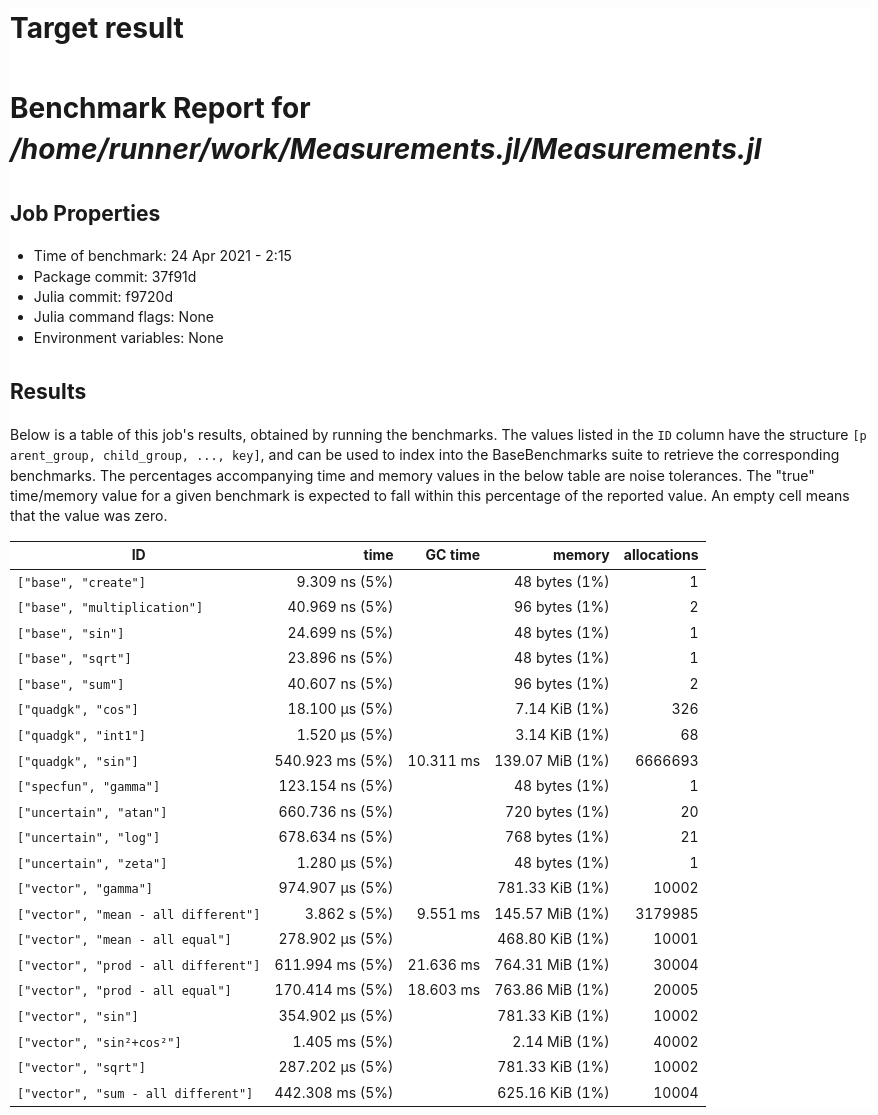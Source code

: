 # Target result
# Benchmark Report for */home/runner/work/Measurements.jl/Measurements.jl*

## Job Properties
* Time of benchmark: 24 Apr 2021 - 2:15
* Package commit: 37f91d
* Julia commit: f9720d
* Julia command flags: None
* Environment variables: None

## Results
Below is a table of this job's results, obtained by running the benchmarks.
The values listed in the `ID` column have the structure `[parent_group, child_group, ..., key]`, and can be used to
index into the BaseBenchmarks suite to retrieve the corresponding benchmarks.
The percentages accompanying time and memory values in the below table are noise tolerances. The "true"
time/memory value for a given benchmark is expected to fall within this percentage of the reported value.
An empty cell means that the value was zero.

| ID                                   | time            | GC time   | memory          | allocations |
|--------------------------------------|----------------:|----------:|----------------:|------------:|
| `["base", "create"]`                 |   9.309 ns (5%) |           |   48 bytes (1%) |           1 |
| `["base", "multiplication"]`         |  40.969 ns (5%) |           |   96 bytes (1%) |           2 |
| `["base", "sin"]`                    |  24.699 ns (5%) |           |   48 bytes (1%) |           1 |
| `["base", "sqrt"]`                   |  23.896 ns (5%) |           |   48 bytes (1%) |           1 |
| `["base", "sum"]`                    |  40.607 ns (5%) |           |   96 bytes (1%) |           2 |
| `["quadgk", "cos"]`                  |  18.100 μs (5%) |           |   7.14 KiB (1%) |         326 |
| `["quadgk", "int1"]`                 |   1.520 μs (5%) |           |   3.14 KiB (1%) |          68 |
| `["quadgk", "sin"]`                  | 540.923 ms (5%) | 10.311 ms | 139.07 MiB (1%) |     6666693 |
| `["specfun", "gamma"]`               | 123.154 ns (5%) |           |   48 bytes (1%) |           1 |
| `["uncertain", "atan"]`              | 660.736 ns (5%) |           |  720 bytes (1%) |          20 |
| `["uncertain", "log"]`               | 678.634 ns (5%) |           |  768 bytes (1%) |          21 |
| `["uncertain", "zeta"]`              |   1.280 μs (5%) |           |   48 bytes (1%) |           1 |
| `["vector", "gamma"]`                | 974.907 μs (5%) |           | 781.33 KiB (1%) |       10002 |
| `["vector", "mean - all different"]` |    3.862 s (5%) |  9.551 ms | 145.57 MiB (1%) |     3179985 |
| `["vector", "mean - all equal"]`     | 278.902 μs (5%) |           | 468.80 KiB (1%) |       10001 |
| `["vector", "prod - all different"]` | 611.994 ms (5%) | 21.636 ms | 764.31 MiB (1%) |       30004 |
| `["vector", "prod - all equal"]`     | 170.414 ms (5%) | 18.603 ms | 763.86 MiB (1%) |       20005 |
| `["vector", "sin"]`                  | 354.902 μs (5%) |           | 781.33 KiB (1%) |       10002 |
| `["vector", "sin²+cos²"]`            |   1.405 ms (5%) |           |   2.14 MiB (1%) |       40002 |
| `["vector", "sqrt"]`                 | 287.202 μs (5%) |           | 781.33 KiB (1%) |       10002 |
| `["vector", "sum - all different"]`  | 442.308 ms (5%) |           | 625.16 KiB (1%) |       10004 |